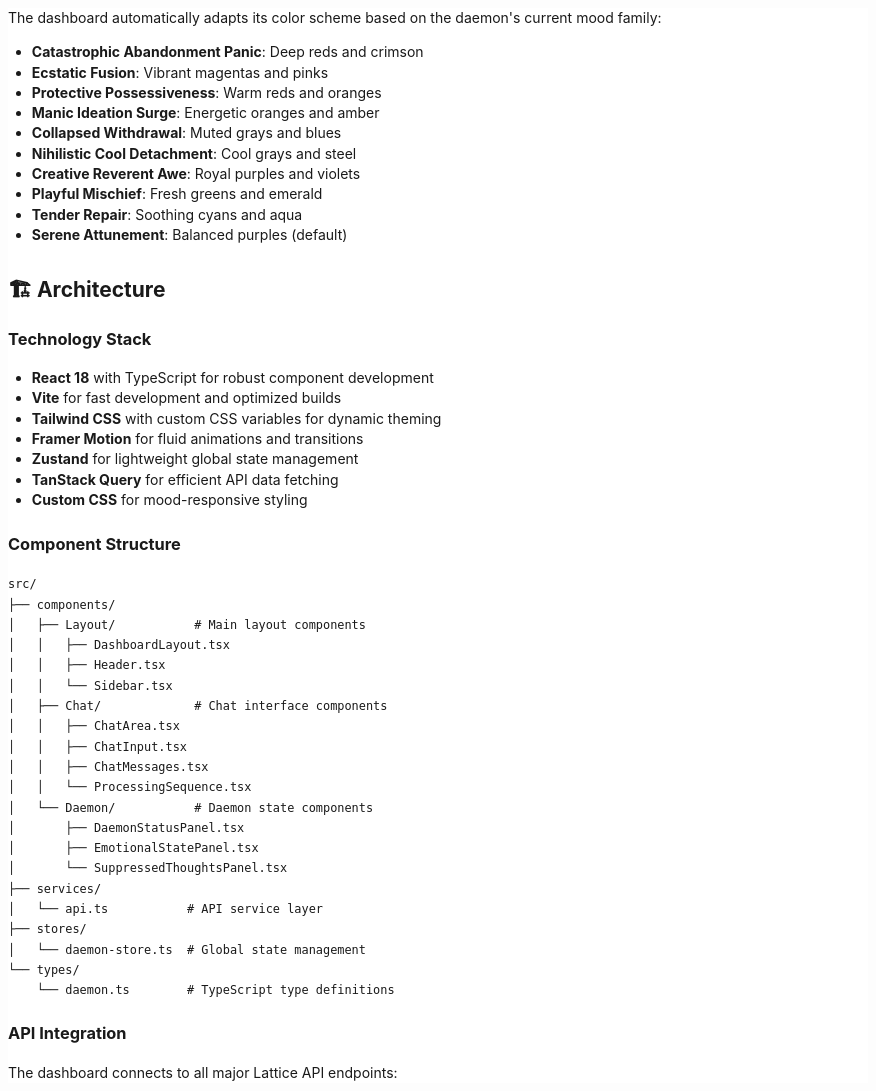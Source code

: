 The dashboard automatically adapts its color scheme based on the daemon's current mood family:

- **Catastrophic Abandonment Panic**: Deep reds and crimson
- **Ecstatic Fusion**: Vibrant magentas and pinks  
- **Protective Possessiveness**: Warm reds and oranges
- **Manic Ideation Surge**: Energetic oranges and amber
- **Collapsed Withdrawal**: Muted grays and blues
- **Nihilistic Cool Detachment**: Cool grays and steel
- **Creative Reverent Awe**: Royal purples and violets
- **Playful Mischief**: Fresh greens and emerald
- **Tender Repair**: Soothing cyans and aqua
- **Serene Attunement**: Balanced purples (default)

## 🏗️ Architecture

### **Technology Stack**
- **React 18** with TypeScript for robust component development
- **Vite** for fast development and optimized builds
- **Tailwind CSS** with custom CSS variables for dynamic theming
- **Framer Motion** for fluid animations and transitions
- **Zustand** for lightweight global state management
- **TanStack Query** for efficient API data fetching
- **Custom CSS** for mood-responsive styling

### **Component Structure**
```
src/
├── components/
│   ├── Layout/           # Main layout components
│   │   ├── DashboardLayout.tsx
│   │   ├── Header.tsx
│   │   └── Sidebar.tsx
│   ├── Chat/             # Chat interface components
│   │   ├── ChatArea.tsx
│   │   ├── ChatInput.tsx
│   │   ├── ChatMessages.tsx
│   │   └── ProcessingSequence.tsx
│   └── Daemon/           # Daemon state components
│       ├── DaemonStatusPanel.tsx
│       ├── EmotionalStatePanel.tsx
│       └── SuppressedThoughtsPanel.tsx
├── services/
│   └── api.ts           # API service layer
├── stores/
│   └── daemon-store.ts  # Global state management
└── types/
    └── daemon.ts        # TypeScript type definitions
```

### **API Integration**
The dashboard connects to all major Lattice API endpoints:
